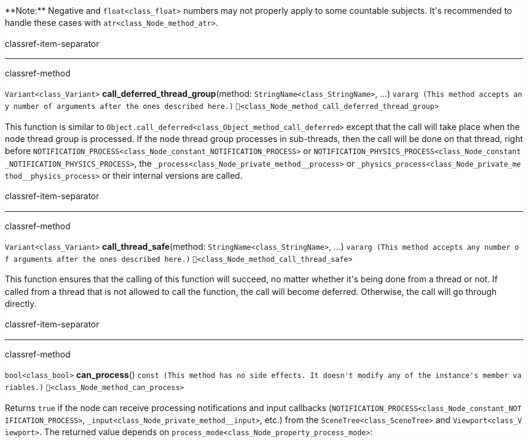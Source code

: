 \*\*Note:\*\* Negative and `float<class_float>` numbers may not properly
apply to some countable subjects. It's recommended to handle these cases
with `atr<class_Node_method_atr>`.

classref-item-separator

------------------------------------------------------------------------

classref-method

`Variant<class_Variant>` **call\_deferred\_thread\_group**(method:
`StringName<class_StringName>`, ...)
`vararg (This method accepts any number of arguments after the ones described here.)`
`🔗<class_Node_method_call_deferred_thread_group>`

This function is similar to
`Object.call_deferred<class_Object_method_call_deferred>` except that
the call will take place when the node thread group is processed. If the
node thread group processes in sub-threads, then the call will be done
on that thread, right before
`NOTIFICATION_PROCESS<class_Node_constant_NOTIFICATION_PROCESS>` or
`NOTIFICATION_PHYSICS_PROCESS<class_Node_constant_NOTIFICATION_PHYSICS_PROCESS>`,
the `_process<class_Node_private_method__process>` or
`_physics_process<class_Node_private_method__physics_process>` or their
internal versions are called.

classref-item-separator

------------------------------------------------------------------------

classref-method

`Variant<class_Variant>` **call\_thread\_safe**(method:
`StringName<class_StringName>`, ...)
`vararg (This method accepts any number of arguments after the ones described here.)`
`🔗<class_Node_method_call_thread_safe>`

This function ensures that the calling of this function will succeed, no
matter whether it's being done from a thread or not. If called from a
thread that is not allowed to call the function, the call will become
deferred. Otherwise, the call will go through directly.

classref-item-separator

------------------------------------------------------------------------

classref-method

`bool<class_bool>` **can\_process**()
`const (This method has no side effects. It doesn't modify any of the instance's member variables.)`
`🔗<class_Node_method_can_process>`

Returns `true` if the node can receive processing notifications and
input callbacks
(`NOTIFICATION_PROCESS<class_Node_constant_NOTIFICATION_PROCESS>`,
`_input<class_Node_private_method__input>`, etc.) from the
`SceneTree<class_SceneTree>` and `Viewport<class_Viewport>`. The
returned value depends on
`process_mode<class_Node_property_process_mode>`:
